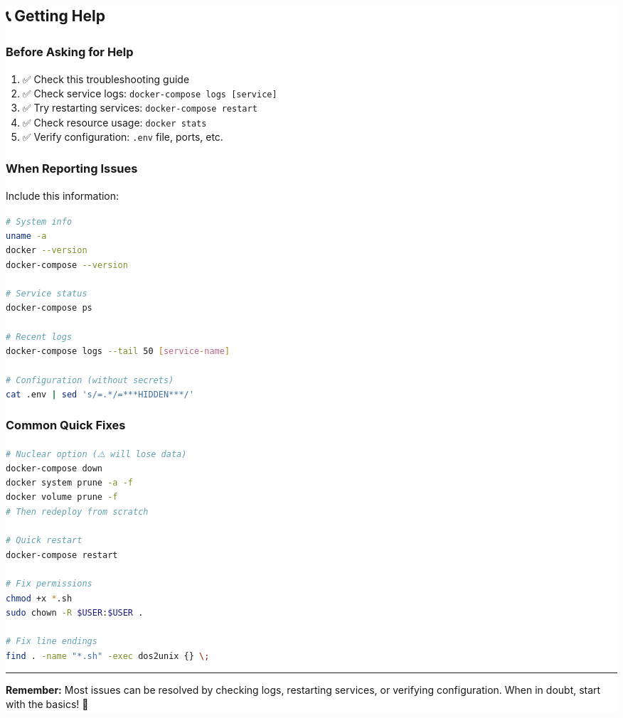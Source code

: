 
## 📞 **Getting Help**

### **Before Asking for Help**
1. ✅ Check this troubleshooting guide
2. ✅ Check service logs: `docker-compose logs [service]`
3. ✅ Try restarting services: `docker-compose restart`
4. ✅ Check resource usage: `docker stats`
5. ✅ Verify configuration: `.env` file, ports, etc.

### **When Reporting Issues**
Include this information:
```bash
# System info
uname -a
docker --version
docker-compose --version

# Service status
docker-compose ps

# Recent logs
docker-compose logs --tail 50 [service-name]

# Configuration (without secrets)
cat .env | sed 's/=.*/=***HIDDEN***/'
```

### **Common Quick Fixes**
```bash
# Nuclear option (⚠️ will lose data)
docker-compose down
docker system prune -a -f
docker volume prune -f
# Then redeploy from scratch

# Quick restart
docker-compose restart

# Fix permissions
chmod +x *.sh
sudo chown -R $USER:$USER .

# Fix line endings
find . -name "*.sh" -exec dos2unix {} \;
```

---

**Remember:** Most issues can be resolved by checking logs, restarting services, or verifying configuration. When in doubt, start with the basics! 🚀
